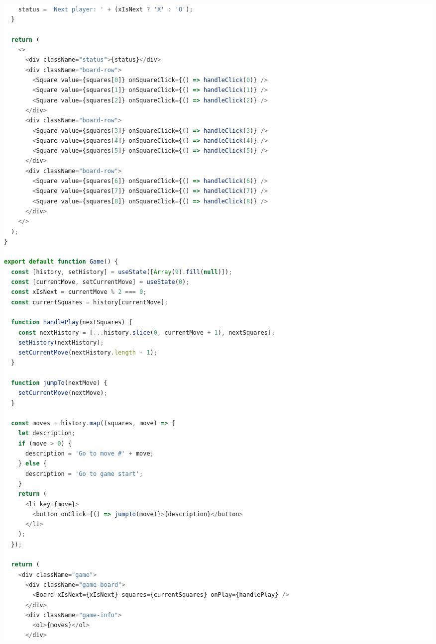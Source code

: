 ```js src/App.js
    status = 'Next player: ' + (xIsNext ? 'X' : 'O');
  }

  return (
    <>
      <div className="status">{status}</div>
      <div className="board-row">
        <Square value={squares[0]} onSquareClick={() => handleClick(0)} />
        <Square value={squares[1]} onSquareClick={() => handleClick(1)} />
        <Square value={squares[2]} onSquareClick={() => handleClick(2)} />
      </div>
      <div className="board-row">
        <Square value={squares[3]} onSquareClick={() => handleClick(3)} />
        <Square value={squares[4]} onSquareClick={() => handleClick(4)} />
        <Square value={squares[5]} onSquareClick={() => handleClick(5)} />
      </div>
      <div className="board-row">
        <Square value={squares[6]} onSquareClick={() => handleClick(6)} />
        <Square value={squares[7]} onSquareClick={() => handleClick(7)} />
        <Square value={squares[8]} onSquareClick={() => handleClick(8)} />
      </div>
    </>
  );
}

export default function Game() {
  const [history, setHistory] = useState([Array(9).fill(null)]);
  const [currentMove, setCurrentMove] = useState(0);
  const xIsNext = currentMove % 2 === 0;
  const currentSquares = history[currentMove];

  function handlePlay(nextSquares) {
    const nextHistory = [...history.slice(0, currentMove + 1), nextSquares];
    setHistory(nextHistory);
    setCurrentMove(nextHistory.length - 1);
  }

  function jumpTo(nextMove) {
    setCurrentMove(nextMove);
  }

  const moves = history.map((squares, move) => {
    let description;
    if (move > 0) {
      description = 'Go to move #' + move;
    } else {
      description = 'Go to game start';
    }
    return (
      <li key={move}>
        <button onClick={() => jumpTo(move)}>{description}</button>
      </li>
    );
  });

  return (
    <div className="game">
      <div className="game-board">
        <Board xIsNext={xIsNext} squares={currentSquares} onPlay={handlePlay} />
      </div>
      <div className="game-info">
        <ol>{moves}</ol>
      </div>
```